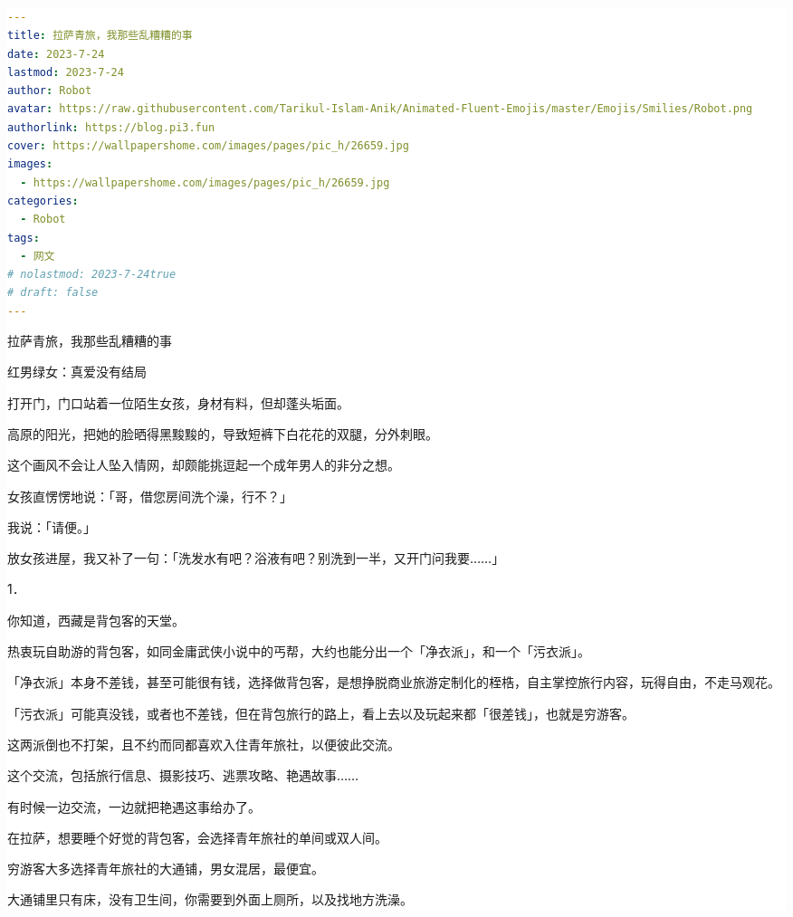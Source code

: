 ```yaml
---
title: 拉萨青旅，我那些乱糟糟的事
date: 2023-7-24
lastmod: 2023-7-24
author: Robot
avatar: https://raw.githubusercontent.com/Tarikul-Islam-Anik/Animated-Fluent-Emojis/master/Emojis/Smilies/Robot.png
authorlink: https://blog.pi3.fun
cover: https://wallpapershome.com/images/pages/pic_h/26659.jpg
images:
  - https://wallpapershome.com/images/pages/pic_h/26659.jpg
categories:
  - Robot
tags:
  - 网文
# nolastmod: 2023-7-24true
# draft: false
---
```




拉萨青旅，我那些乱糟糟的事

红男绿女：真爱没有结局

打开门，门口站着一位陌生女孩，身材有料，但却蓬头垢面。

高原的阳光，把她的脸晒得黑黢黢的，导致短裤下白花花的双腿，分外刺眼。

这个画风不会让人坠入情网，却颇能挑逗起一个成年男人的非分之想。

女孩直愣愣地说：「哥，借您房间洗个澡，行不？」

我说：「请便。」

放女孩进屋，我又补了一句：「洗发水有吧？浴液有吧？别洗到一半，又开门问我要……」

1．

你知道，西藏是背包客的天堂。

热衷玩自助游的背包客，如同金庸武侠小说中的丐帮，大约也能分出一个「净衣派」，和一个「污衣派」。

「净衣派」本身不差钱，甚至可能很有钱，选择做背包客，是想挣脱商业旅游定制化的桎梏，自主掌控旅行内容，玩得自由，不走马观花。

「污衣派」可能真没钱，或者也不差钱，但在背包旅行的路上，看上去以及玩起来都「很差钱」，也就是穷游客。

这两派倒也不打架，且不约而同都喜欢入住青年旅社，以便彼此交流。

这个交流，包括旅行信息、摄影技巧、逃票攻略、艳遇故事……

有时候一边交流，一边就把艳遇这事给办了。

在拉萨，想要睡个好觉的背包客，会选择青年旅社的单间或双人间。

穷游客大多选择青年旅社的大通铺，男女混居，最便宜。

大通铺里只有床，没有卫生间，你需要到外面上厕所，以及找地方洗澡。
